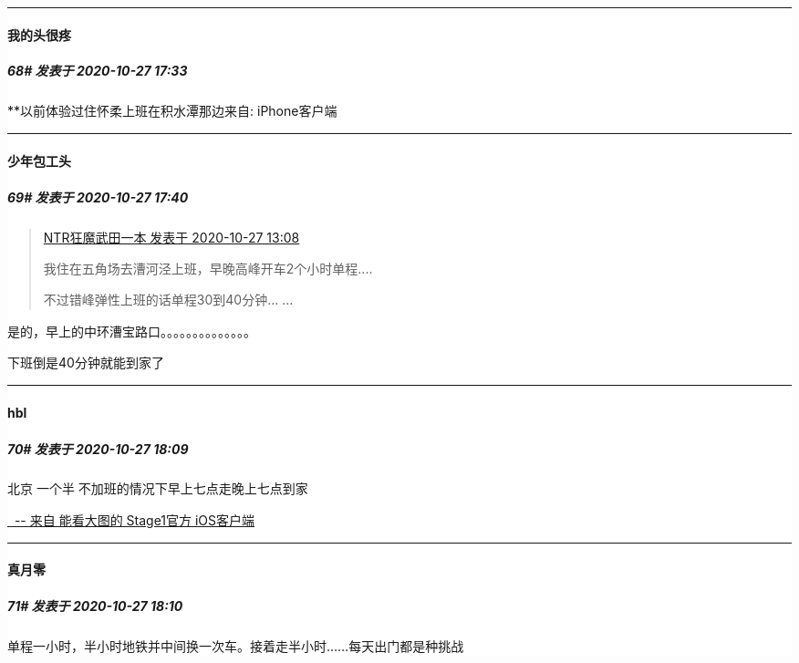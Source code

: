 

*****

####  我的头很疼  
##### 68#       发表于 2020-10-27 17:33




**以前体验过住怀柔上班在积水潭那边来自: iPhone客户端







*****

####  少年包工头  
##### 69#       发表于 2020-10-27 17:40



<blockquote><a href="httphttps://bbs.saraba1st.com/2b/forum.php?mod=redirect&amp;goto=findpost&amp;pid=49188769&amp;ptid=1967363" target="_blank">NTR狂魔武田一本 发表于 2020-10-27 13:08</a>

我住在五角场去漕河泾上班，早晚高峰开车2个小时单程....


不过错峰弹性上班的话单程30到40分钟... ...</blockquote>
是的，早上的中环漕宝路口。。。。。。。。。。。。。。

下班倒是40分钟就能到家了







*****

####  hbl  
##### 70#       发表于 2020-10-27 18:09




北京 一个半 不加班的情况下早上七点走晚上七点到家

[  -- 来自 能看大图的 Stage1官方 iOS客户端](https://itunes.apple.com/fi/app/saraba1st/id1221237470?mt=8)







*****

####  真月零  
##### 71#       发表于 2020-10-27 18:10




单程一小时，半小时地铁并中间换一次车。接着走半小时……每天出门都是种挑战
